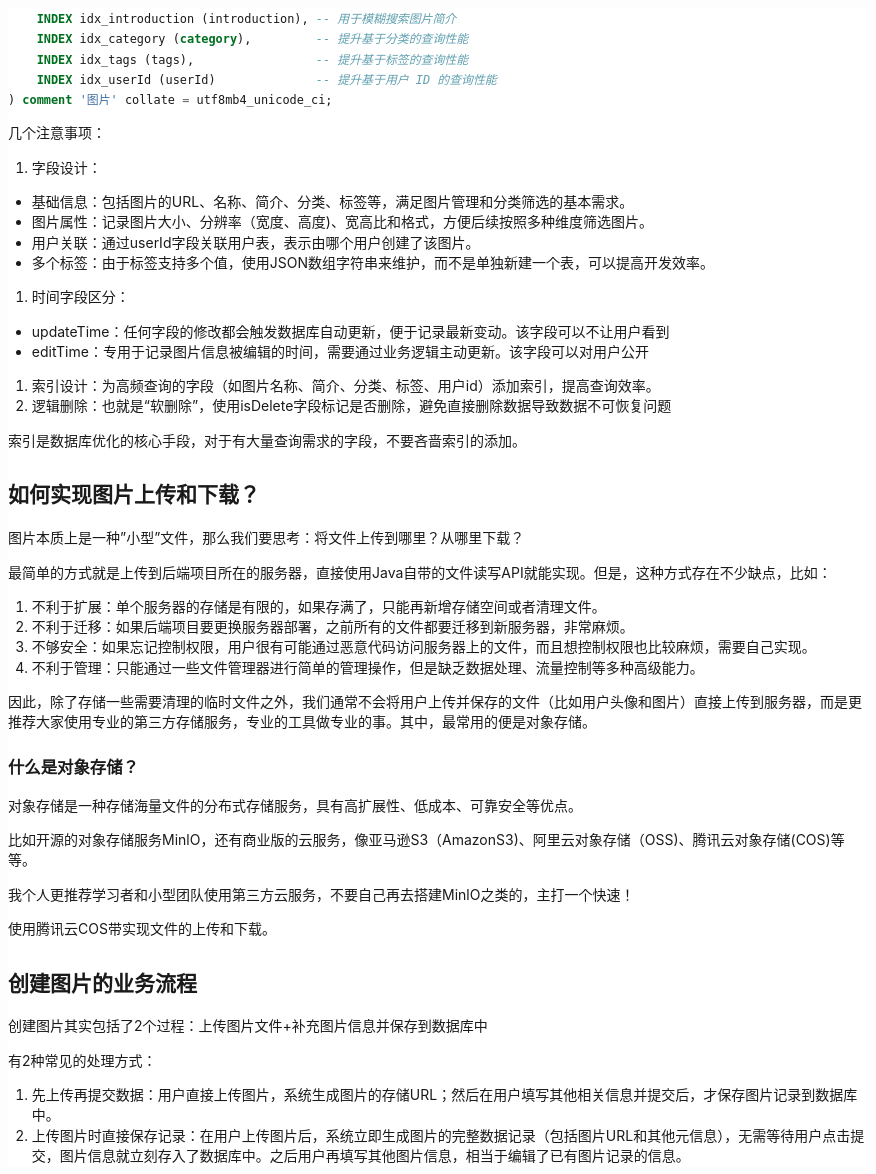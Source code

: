 ```SQL
    INDEX idx_introduction (introduction), -- 用于模糊搜索图片简介  
    INDEX idx_category (category),         -- 提升基于分类的查询性能  
    INDEX idx_tags (tags),                 -- 提升基于标签的查询性能  
    INDEX idx_userId (userId)              -- 提升基于用户 ID 的查询性能  
) comment '图片' collate = utf8mb4_unicode_ci;
```

几个注意事项：

1. 字段设计：

* 基础信息：包括图片的URL、名称、简介、分类、标签等，满足图片管理和分类筛选的基本需求。
* 图片属性：记录图片大小、分辨率（宽度、高度)、宽高比和格式，方便后续按照多种维度筛选图片。
* 用户关联：通过userId字段关联用户表，表示由哪个用户创建了该图片。
* 多个标签：由于标签支持多个值，使用JSON数组字符串来维护，而不是单独新建一个表，可以提高开发效率。

1. 时间字段区分：

* updateTime：任何字段的修改都会触发数据库自动更新，便于记录最新变动。该字段可以不让用户看到
* editTime：专用于记录图片信息被编辑的时间，需要通过业务逻辑主动更新。该字段可以对用户公开

1. 索引设计：为高频查询的字段（如图片名称、简介、分类、标签、用户id）添加索引，提高查询效率。
2. 逻辑删除：也就是“软删除”，使用isDelete字段标记是否删除，避免直接删除数据导致数据不可恢复问题

索引是数据库优化的核心手段，对于有大量查询需求的字段，不要吝啬索引的添加。

## 如何实现图片上传和下载？

图片本质上是一种”小型”文件，那么我们要思考：将文件上传到哪里？从哪里下载？

最简单的方式就是上传到后端项目所在的服务器，直接使用Java自带的文件读写API就能实现。但是，这种方式存在不少缺点，比如：

1. 不利于扩展：单个服务器的存储是有限的，如果存满了，只能再新增存储空间或者清理文件。
2. 不利于迁移：如果后端项目要更换服务器部署，之前所有的文件都要迁移到新服务器，非常麻烦。
3. 不够安全：如果忘记控制权限，用户很有可能通过恶意代码访问服务器上的文件，而且想控制权限也比较麻烦，需要自己实现。
4. 不利于管理：只能通过一些文件管理器进行简单的管理操作，但是缺乏数据处理、流量控制等多种高级能力。

因此，除了存储一些需要清理的临时文件之外，我们通常不会将用户上传并保存的文件（比如用户头像和图片）直接上传到服务器，而是更推荐大家使用专业的第三方存储服务，专业的工具做专业的事。其中，最常用的便是对象存储。

### 什么是对象存储？

对象存储是一种存储海量文件的分布式存储服务，具有高扩展性、低成本、可靠安全等优点。

比如开源的对象存储服务MinlO，还有商业版的云服务，像亚马逊S3（AmazonS3)、阿里云对象存储（OSS)、腾讯云对象存储(COS)等等。

我个人更推荐学习者和小型团队使用第三方云服务，不要自己再去搭建MinlO之类的，主打一个快速！

使用腾讯云COS带实现文件的上传和下载。

## 创建图片的业务流程

创建图片其实包括了2个过程：上传图片文件+补充图片信息并保存到数据库中

有2种常见的处理方式：

1. 先上传再提交数据：用户直接上传图片，系统生成图片的存储URL；然后在用户填写其他相关信息并提交后，才保存图片记录到数据库中。
2. 上传图片时直接保存记录：在用户上传图片后，系统立即生成图片的完整数据记录（包括图片URL和其他元信息），无需等待用户点击提交，图片信息就立刻存入了数据库中。之后用户再填写其他图片信息，相当于编辑了已有图片记录的信息。
